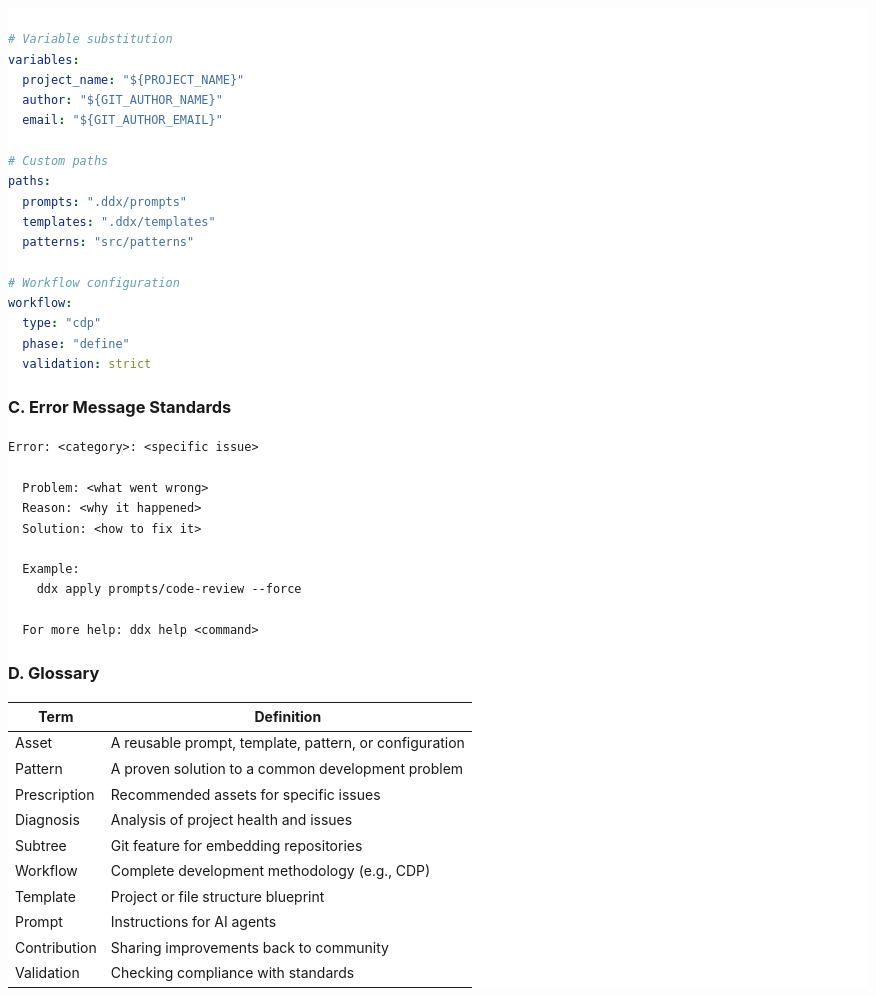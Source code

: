 ```yaml

# Variable substitution
variables:
  project_name: "${PROJECT_NAME}"
  author: "${GIT_AUTHOR_NAME}"
  email: "${GIT_AUTHOR_EMAIL}"

# Custom paths
paths:
  prompts: ".ddx/prompts"
  templates: ".ddx/templates"
  patterns: "src/patterns"

# Workflow configuration
workflow:
  type: "cdp"
  phase: "define"
  validation: strict
```

### C. Error Message Standards

```
Error: <category>: <specific issue>
  
  Problem: <what went wrong>
  Reason: <why it happened>
  Solution: <how to fix it>
  
  Example:
    ddx apply prompts/code-review --force
  
  For more help: ddx help <command>
```

### D. Glossary

| Term | Definition |
|------|------------|
| Asset | A reusable prompt, template, pattern, or configuration |
| Pattern | A proven solution to a common development problem |
| Prescription | Recommended assets for specific issues |
| Diagnosis | Analysis of project health and issues |
| Subtree | Git feature for embedding repositories |
| Workflow | Complete development methodology (e.g., CDP) |
| Template | Project or file structure blueprint |
| Prompt | Instructions for AI agents |
| Contribution | Sharing improvements back to community |
| Validation | Checking compliance with standards |